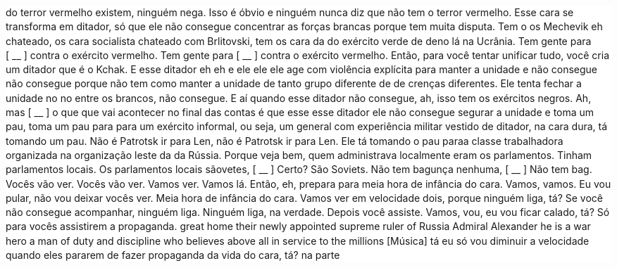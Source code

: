 do terror vermelho existem, ninguém
nega. Isso é óbvio e ninguém nunca diz
que não tem o terror
vermelho. Esse cara se transforma em
ditador, só que ele não consegue
concentrar as forças brancas porque tem
muita disputa. Tem o os Mechevik eh
chateado, os cara socialista chateado
com Brlitovski, tem os cara da do
exército verde de deno lá na Ucrânia.
Tem gente para [ __ ] contra o exército
vermelho. Tem gente para [ __ ] contra
o exército vermelho. Então, para você
tentar unificar tudo, você cria um
ditador que é o Kchak. E esse ditador eh
eh e ele ele ele age com violência
explícita para manter a unidade e não
consegue não consegue porque não tem
como manter a unidade de tanto grupo
diferente de de crenças diferentes. Ele
tenta fechar a unidade no no entre os
brancos, não consegue. E aí quando esse
ditador não
consegue,
ah, isso tem os exércitos negros.
Ah, mas [ __ ] o que que vai acontecer
no final das contas é que esse esse
ditador ele não consegue segurar a
unidade e toma um pau, toma um pau para
para um exército informal, ou seja, um
general com experiência
militar vestido de ditador, na cara
dura, tá tomando um pau. Não é
Patrotsk ir para Len, não é Patrotsk ir
para Len. Ele tá tomando o pau paraa
classe trabalhadora organizada na
organização leste da da Rússia. Porque
veja bem, quem administrava localmente
eram os parlamentos. Tinham parlamentos
locais. Os parlamentos locais sãovetes,
[ __ ]
Certo? São
Soviets. Não tem bagunça nenhuma, [ __ ]
Não tem bag. Vocês vão ver. Vocês vão
ver. Vamos ver. Vamos lá. Então, eh,
prepara para meia hora de infância do
cara. Vamos, vamos. Eu vou pular, não
vou deixar vocês ver. Meia hora de
infância do cara. Vamos ver em
velocidade dois, porque ninguém liga,
tá? Se você não consegue acompanhar,
ninguém liga. Ninguém liga, na verdade.
Depois você assiste. Vamos, vou, eu vou
ficar calado, tá? Só para vocês
assistirem a propaganda.
great home their newly appointed supreme
ruler of Russia Admiral Alexander he is
a war hero a man of duty and discipline
who believes above all in service to the
millions
[Música]
tá eu só vou diminuir a velocidade
quando eles pararem de fazer propaganda
da vida do cara, tá? na parte